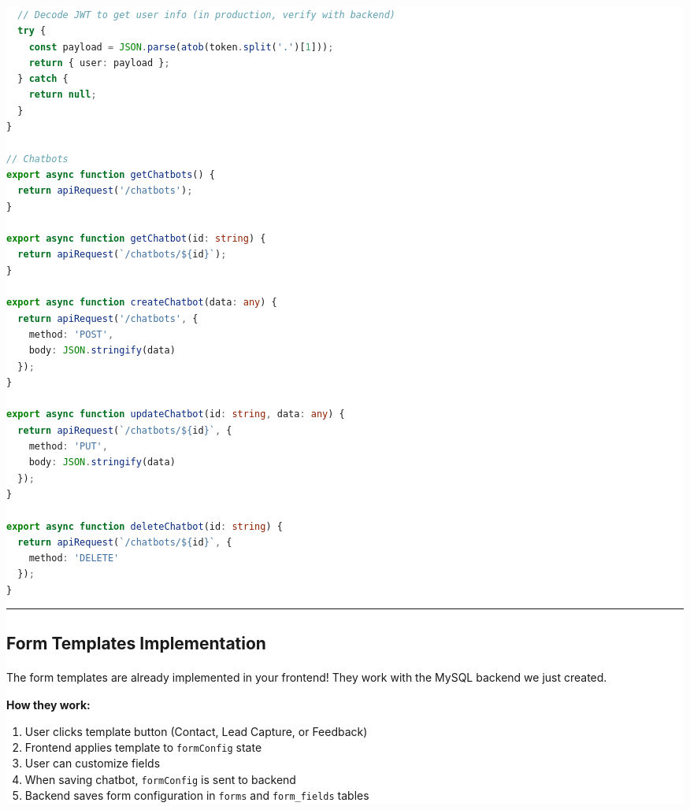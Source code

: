 ```typescript
  // Decode JWT to get user info (in production, verify with backend)
  try {
    const payload = JSON.parse(atob(token.split('.')[1]));
    return { user: payload };
  } catch {
    return null;
  }
}

// Chatbots
export async function getChatbots() {
  return apiRequest('/chatbots');
}

export async function getChatbot(id: string) {
  return apiRequest(`/chatbots/${id}`);
}

export async function createChatbot(data: any) {
  return apiRequest('/chatbots', {
    method: 'POST',
    body: JSON.stringify(data)
  });
}

export async function updateChatbot(id: string, data: any) {
  return apiRequest(`/chatbots/${id}`, {
    method: 'PUT',
    body: JSON.stringify(data)
  });
}

export async function deleteChatbot(id: string) {
  return apiRequest(`/chatbots/${id}`, {
    method: 'DELETE'
  });
}
```

---

## Form Templates Implementation

The form templates are already implemented in your frontend! They work with the MySQL backend we just created.

**How they work:**

1. User clicks template button (Contact, Lead Capture, or Feedback)
2. Frontend applies template to `formConfig` state
3. User can customize fields
4. When saving chatbot, `formConfig` is sent to backend
5. Backend saves form configuration in `forms` and `form_fields` tables
